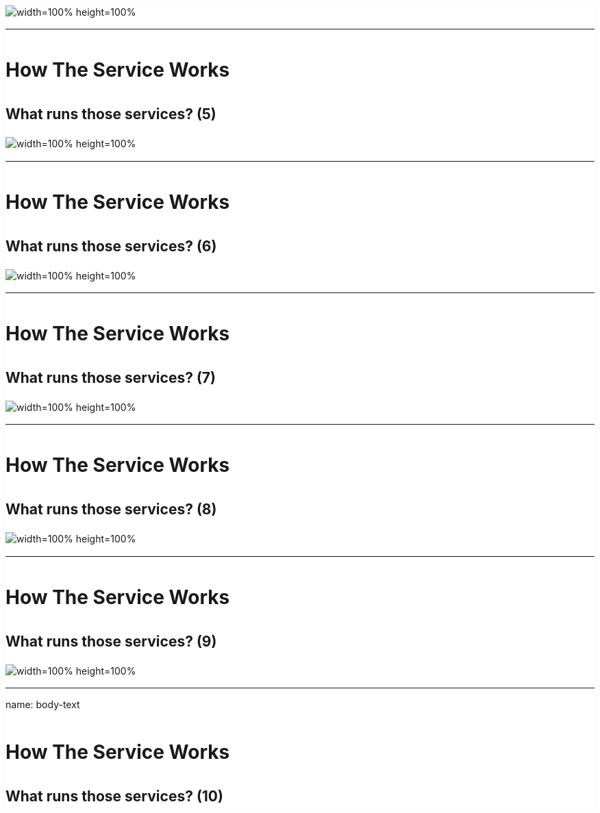 ![](interfaces-4 (width=100% height=100%))

---
# How The Service Works
## What runs those services? (5)

![](builder-1 (width=100% height=100%))

---
# How The Service Works
## What runs those services? (6)

![](builder-2 (width=100% height=100%))

---
# How The Service Works
## What runs those services? (7)

![](builder-3 (width=100% height=100%))

---
# How The Service Works
## What runs those services? (8)

![](builder-4 (width=100% height=100%))

---
# How The Service Works
## What runs those services? (9)

![](builder-5 (width=100% height=100%))

---
name: body-text

# How The Service Works
## What runs those services? (10)

